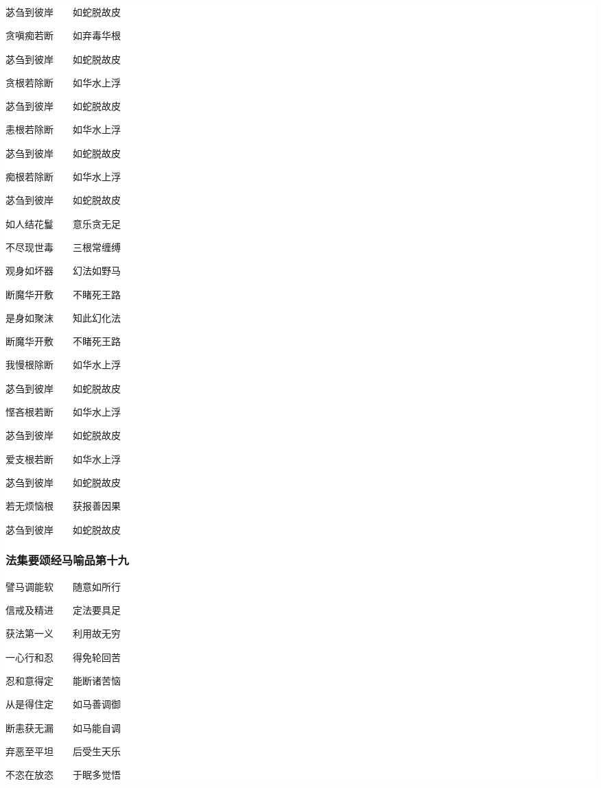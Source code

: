苾刍到彼岸　　如蛇脱故皮  

贪嗔痴若断　　如弃毒华根  

苾刍到彼岸　　如蛇脱故皮  

贪根若除断　　如华水上浮  

苾刍到彼岸　　如蛇脱故皮  

恚根若除断　　如华水上浮  

苾刍到彼岸　　如蛇脱故皮  

痴根若除断　　如华水上浮  

苾刍到彼岸　　如蛇脱故皮  

如人结花鬘　　意乐贪无足  

不尽现世毒　　三根常缠缚  

观身如坏器　　幻法如野马  

断魔华开敷　　不睹死王路  

是身如聚沫　　知此幻化法  

断魔华开敷　　不睹死王路  

我慢根除断　　如华水上浮  

苾刍到彼岸　　如蛇脱故皮  

悭吝根若断　　如华水上浮  

苾刍到彼岸　　如蛇脱故皮  

爱支根若断　　如华水上浮  

苾刍到彼岸　　如蛇脱故皮  

若无烦恼根　　获报善因果  

苾刍到彼岸　　如蛇脱故皮  

### 法集要颂经马喻品第十九

譬马调能软　　随意如所行  

信戒及精进　　定法要具足  

获法第一义　　利用故无穷  

一心行和忍　　得免轮回苦  

忍和意得定　　能断诸苦恼  

从是得住定　　如马善调御  

断恚获无漏　　如马能自调  

弃恶至平坦　　后受生天乐  

不恣在放恣　　于眠多觉悟  
